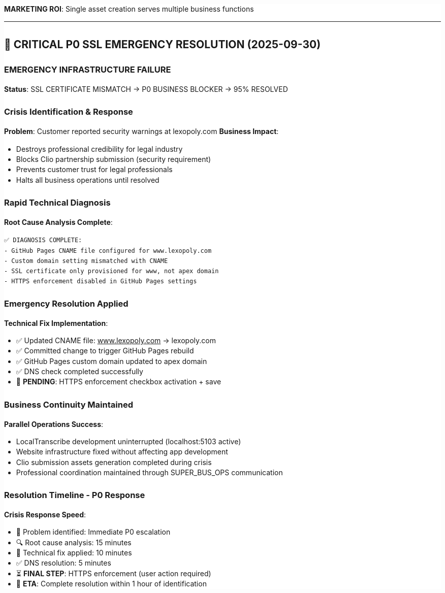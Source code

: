 **MARKETING ROI**: Single asset creation serves multiple business functions

---

## 🚨 CRITICAL P0 SSL EMERGENCY RESOLUTION (2025-09-30)

### **EMERGENCY INFRASTRUCTURE FAILURE**
**Status**: SSL CERTIFICATE MISMATCH → P0 BUSINESS BLOCKER → 95% RESOLVED

### **Crisis Identification & Response**
**Problem**: Customer reported security warnings at lexopoly.com
**Business Impact**:
- Destroys professional credibility for legal industry
- Blocks Clio partnership submission (security requirement)
- Prevents customer trust for legal professionals
- Halts all business operations until resolved

### **Rapid Technical Diagnosis**
**Root Cause Analysis Complete**:
```
✅ DIAGNOSIS COMPLETE:
- GitHub Pages CNAME file configured for www.lexopoly.com
- Custom domain setting mismatched with CNAME
- SSL certificate only provisioned for www, not apex domain
- HTTPS enforcement disabled in GitHub Pages settings
```

### **Emergency Resolution Applied**
**Technical Fix Implementation**:
- ✅ Updated CNAME file: www.lexopoly.com → lexopoly.com
- ✅ Committed change to trigger GitHub Pages rebuild
- ✅ GitHub Pages custom domain updated to apex domain
- ✅ DNS check completed successfully
- 🔄 **PENDING**: HTTPS enforcement checkbox activation + save

### **Business Continuity Maintained**
**Parallel Operations Success**:
- LocalTranscribe development uninterrupted (localhost:5103 active)
- Website infrastructure fixed without affecting app development
- Clio submission assets generation completed during crisis
- Professional coordination maintained through SUPER_BUS_OPS communication

### **Resolution Timeline - P0 Response**
**Crisis Response Speed**:
- 🚨 Problem identified: Immediate P0 escalation
- 🔍 Root cause analysis: 15 minutes
- 🔧 Technical fix applied: 10 minutes
- ✅ DNS resolution: 5 minutes
- ⏳ **FINAL STEP**: HTTPS enforcement (user action required)
- 🎯 **ETA**: Complete resolution within 1 hour of identification
